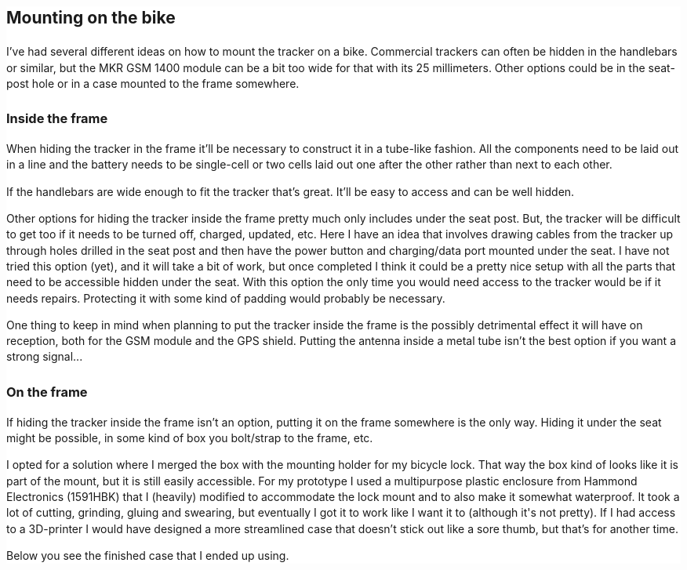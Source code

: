 ## Mounting on the bike
I’ve had several different ideas on how to mount the tracker on a bike. Commercial trackers can often be hidden in the handlebars or similar, but the MKR GSM 1400 module can be a bit too wide for that with its 25 millimeters. Other options could be in the seat-post hole or in a case mounted to the frame somewhere.

### Inside the frame
When hiding the tracker in the frame it’ll be necessary to construct it in a tube-like fashion. All the components need to be laid out in a line and the battery needs to be single-cell or two cells laid out one after the other rather than next to each other.

If the handlebars are wide enough to fit the tracker that’s great. It’ll be easy to access and can be well hidden.

Other options for hiding the tracker inside the frame pretty much only includes under the seat post. But, the tracker will be difficult to get too if it needs to be turned off, charged, updated, etc. Here I have an idea that involves drawing cables from the tracker up through holes drilled in the seat post and then have the power button and charging/data port mounted under the seat. I have not tried this option (yet), and it will take a bit of work, but once completed I think it could be a pretty nice setup with all the parts that need to be accessible hidden under the seat. With this option the only time you would need access to the tracker would be if it needs repairs. Protecting it with some kind of padding would probably be necessary.

One thing to keep in mind when planning to put the tracker inside the frame is the possibly detrimental effect it will have on reception, both for the GSM module and the GPS shield. Putting the antenna inside a metal tube isn’t the best option if you want a strong signal...

### On the frame
If hiding the tracker inside the frame isn’t an option, putting it on the frame somewhere is the only way. Hiding it under the seat might be possible, in some kind of box you bolt/strap to the frame, etc.

I opted for a solution where I merged the box with the mounting holder for my bicycle lock. That way the box kind of looks like it is part of the mount, but it is still easily accessible. For my prototype I used a multipurpose plastic enclosure from Hammond Electronics (1591HBK) that I (heavily) modified to accommodate the lock mount and to also make it somewhat waterproof. It took a lot of cutting, grinding, gluing and swearing, but eventually I got it to work like I want it to (although it's not pretty). If I had access to a 3D-printer I would have designed a more streamlined case that doesn’t stick out like a sore thumb, but that’s for another time.

Below you see the finished case that I ended up using.